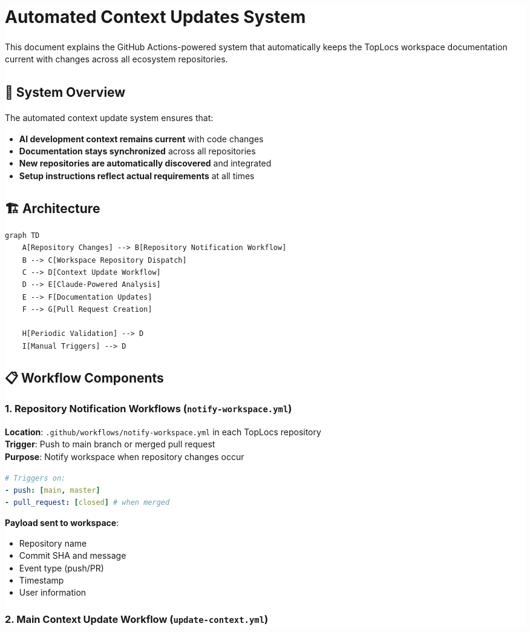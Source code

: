 # Automated Context Updates System

This document explains the GitHub Actions-powered system that automatically keeps the TopLocs workspace documentation current with changes across all ecosystem repositories.

## 🎯 System Overview

The automated context update system ensures that:
- **AI development context remains current** with code changes
- **Documentation stays synchronized** across all repositories
- **New repositories are automatically discovered** and integrated
- **Setup instructions reflect actual requirements** at all times

## 🏗️ Architecture

```mermaid
graph TD
    A[Repository Changes] --> B[Repository Notification Workflow]
    B --> C[Workspace Repository Dispatch]
    C --> D[Context Update Workflow]
    D --> E[Claude-Powered Analysis]
    E --> F[Documentation Updates]
    F --> G[Pull Request Creation]
    
    H[Periodic Validation] --> D
    I[Manual Triggers] --> D
```

## 📋 Workflow Components

### 1. Repository Notification Workflows (`notify-workspace.yml`)

**Location**: `.github/workflows/notify-workspace.yml` in each TopLocs repository  
**Trigger**: Push to main branch or merged pull request  
**Purpose**: Notify workspace when repository changes occur

```yaml
# Triggers on:
- push: [main, master]
- pull_request: [closed] # when merged
```

**Payload sent to workspace**:
- Repository name
- Commit SHA and message
- Event type (push/PR)
- Timestamp
- User information

### 2. Main Context Update Workflow (`update-context.yml`)
